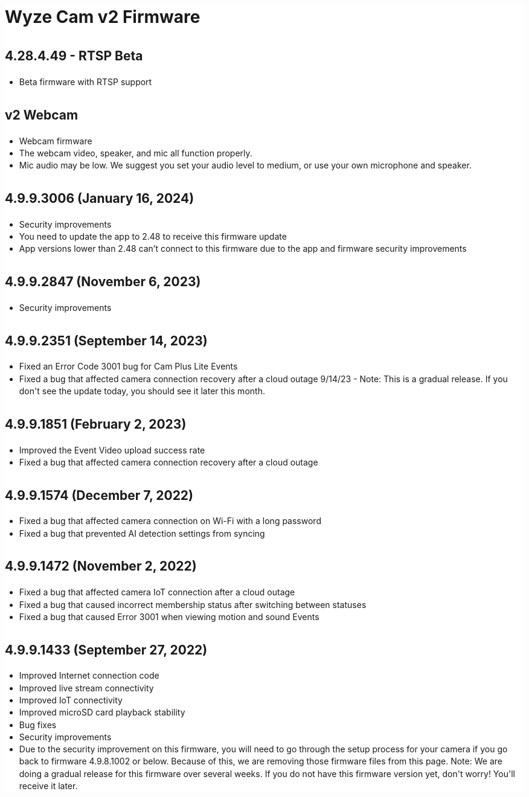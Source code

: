 # Wyze Cam v2 Firmware

## 4.28.4.49 - RTSP Beta
* Beta firmware with RTSP support

## v2 Webcam
* Webcam firmware
* The webcam video, speaker, and mic all function properly.
* Mic audio may be low. We suggest you set your audio level to medium, or use your own microphone and speaker.



## 4.9.9.3006 (January 16, 2024)
* Security improvements
* You need to update the app to 2.48 to receive this firmware update
* App versions lower than 2.48 can’t connect to this firmware due to the app and firmware security improvements
## 4.9.9.2847 (November 6, 2023)
* Security improvements
## 4.9.9.2351 (September 14, 2023)
* Fixed an Error Code 3001 bug for Cam Plus Lite Events
* Fixed a bug that affected camera connection recovery after a cloud outage
9/14/23 - Note: This is a gradual release. If you don't see the update today, you should see it later this month.

## 4.9.9.1851 (February 2, 2023)
* Improved the Event Video upload success rate
* Fixed a bug that affected camera connection recovery after a cloud outage

## 4.9.9.1574 (December 7, 2022)
* Fixed a bug that affected camera connection on Wi-Fi with a long password
* Fixed a bug that prevented AI detection settings from syncing

## 4.9.9.1472 (November 2, 2022)
* Fixed a bug that affected camera IoT connection after a cloud outage
* Fixed a bug that caused incorrect membership status after switching between statuses
* Fixed a bug that caused Error 3001 when viewing motion and sound Events

## 4.9.9.1433 (September 27, 2022)
* Improved Internet connection code
* Improved live stream connectivity
* Improved IoT connectivity
* Improved microSD card playback stability
* Bug fixes
* Security improvements
* Due to the security improvement on this firmware, you will need to go through the setup process for your camera if you go back to firmware 4.9.8.1002 or below. Because of this, we are removing those firmware files from this page.
Note: We are doing a gradual release for this firmware over several weeks. If you do not have this firmware version yet, don't worry! You'll receive it later.
